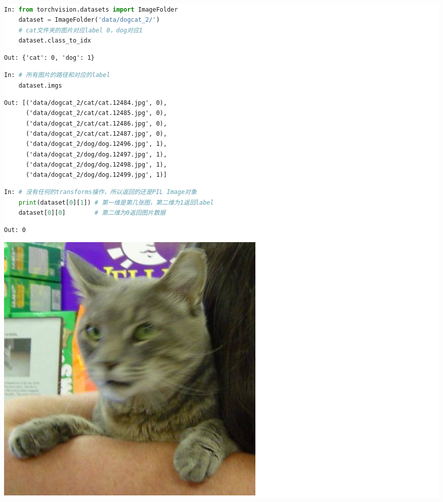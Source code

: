 
```python
In: from torchvision.datasets import ImageFolder
    dataset = ImageFolder('data/dogcat_2/')
    # cat文件夹的图片对应label 0，dog对应1
    dataset.class_to_idx
```


```
Out: {'cat': 0, 'dog': 1}
```


```python
In: # 所有图片的路径和对应的label
    dataset.imgs
```


```
Out: [('data/dogcat_2/cat/cat.12484.jpg', 0),
      ('data/dogcat_2/cat/cat.12485.jpg', 0),
      ('data/dogcat_2/cat/cat.12486.jpg', 0),
      ('data/dogcat_2/cat/cat.12487.jpg', 0),
      ('data/dogcat_2/dog/dog.12496.jpg', 1),
      ('data/dogcat_2/dog/dog.12497.jpg', 1),
      ('data/dogcat_2/dog/dog.12498.jpg', 1),
      ('data/dogcat_2/dog/dog.12499.jpg', 1)]
```


```python
In: # 没有任何的transforms操作，所以返回的还是PIL Image对象
    print(dataset[0][1]) # 第一维是第几张图，第二维为1返回label
    dataset[0][0] 		 # 第二维为0返回图片数据
```

```
Out: 0
```

![图5-1  程序输出的图片1](imgs/output1.png)
